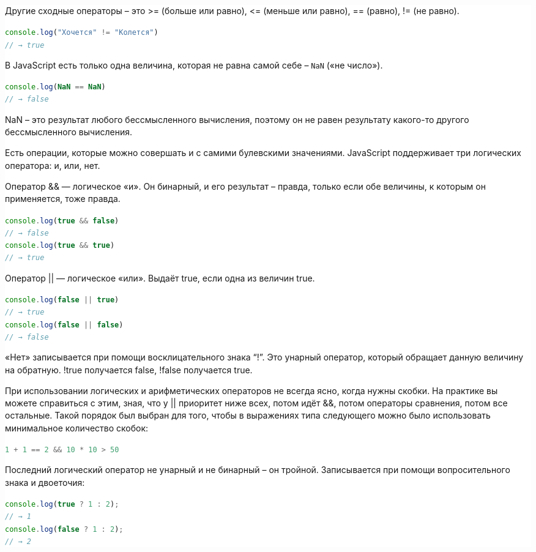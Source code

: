 Другие сходные операторы – это >= (больше или равно), <= (меньше или равно), == (равно), != (не равно).

```js
console.log("Хочется" != "Колется")
// → true
```

В JavaScript есть только одна величина, которая не равна самой себе – `NaN` («не число»).

```js
console.log(NaN == NaN)
// → false
```

NaN – это результат любого бессмысленного вычисления, поэтому он не равен результату какого-то другого бессмысленного вычисления.

Есть операции, которые можно совершать и с самими булевскими значениями. JavaScript поддерживает три логических оператора: и, или, нет.

Оператор &amp;&amp; — логическое «и». Он бинарный, и его результат – правда, только если обе величины, к которым он применяется, тоже правда.

```js
console.log(true && false)
// → false
console.log(true && true)
// → true
```

Оператор || — логическое «или». Выдаёт true, если одна из величин true.

```js
console.log(false || true)
// → true
console.log(false || false)
// → false
```

«Нет» записывается при помощи восклицательного знака “!”. Это унарный оператор, который обращает данную величину на обратную. !true получается false, !false получается true.

При использовании логических и арифметических операторов не всегда ясно, когда нужны скобки. На практике вы можете справиться с этим, зная, что у || приоритет ниже всех, потом идёт &amp;&amp;, потом операторы сравнения, потом все остальные. Такой порядок был выбран для того, чтобы в выражениях типа следующего можно было использовать минимальное количество скобок:

```js
1 + 1 == 2 && 10 * 10 > 50
```

Последний логический оператор не унарный и не бинарный – он тройной. Записывается при помощи вопросительного знака и двоеточия:

```js
console.log(true ? 1 : 2);
// → 1
console.log(false ? 1 : 2);
// → 2
```

